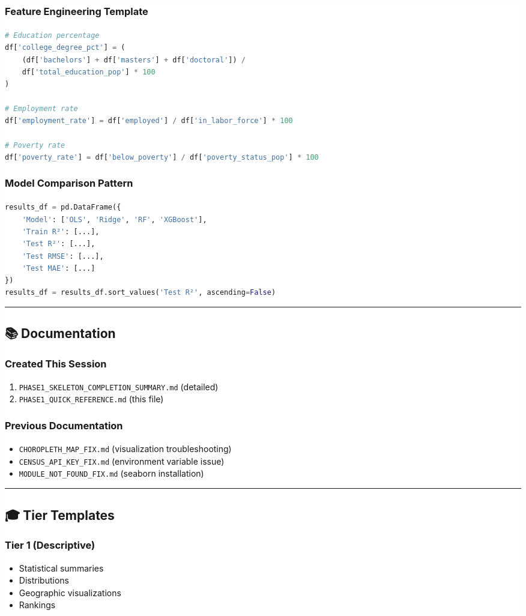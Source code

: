 ### Feature Engineering Template
```python
# Education percentage
df['college_degree_pct'] = (
    (df['bachelors'] + df['masters'] + df['doctoral']) /
    df['total_education_pop'] * 100
)

# Employment rate
df['employment_rate'] = df['employed'] / df['in_labor_force'] * 100

# Poverty rate
df['poverty_rate'] = df['below_poverty'] / df['poverty_status_pop'] * 100
```

### Model Comparison Pattern
```python
results_df = pd.DataFrame({
    'Model': ['OLS', 'Ridge', 'RF', 'XGBoost'],
    'Train R²': [...],
    'Test R²': [...],
    'Test RMSE': [...],
    'Test MAE': [...]
})
results_df = results_df.sort_values('Test R²', ascending=False)
```

---

## 📚 Documentation

### Created This Session
1. `PHASE1_SKELETON_COMPLETION_SUMMARY.md` (detailed)
2. `PHASE1_QUICK_REFERENCE.md` (this file)

### Previous Documentation
- `CHOROPLETH_MAP_FIX.md` (visualization troubleshooting)
- `CENSUS_API_KEY_FIX.md` (environment variable issue)
- `MODULE_NOT_FOUND_FIX.md` (seaborn installation)

---

## 🎓 Tier Templates

### Tier 1 (Descriptive)
- Statistical summaries
- Distributions
- Geographic visualizations
- Rankings
